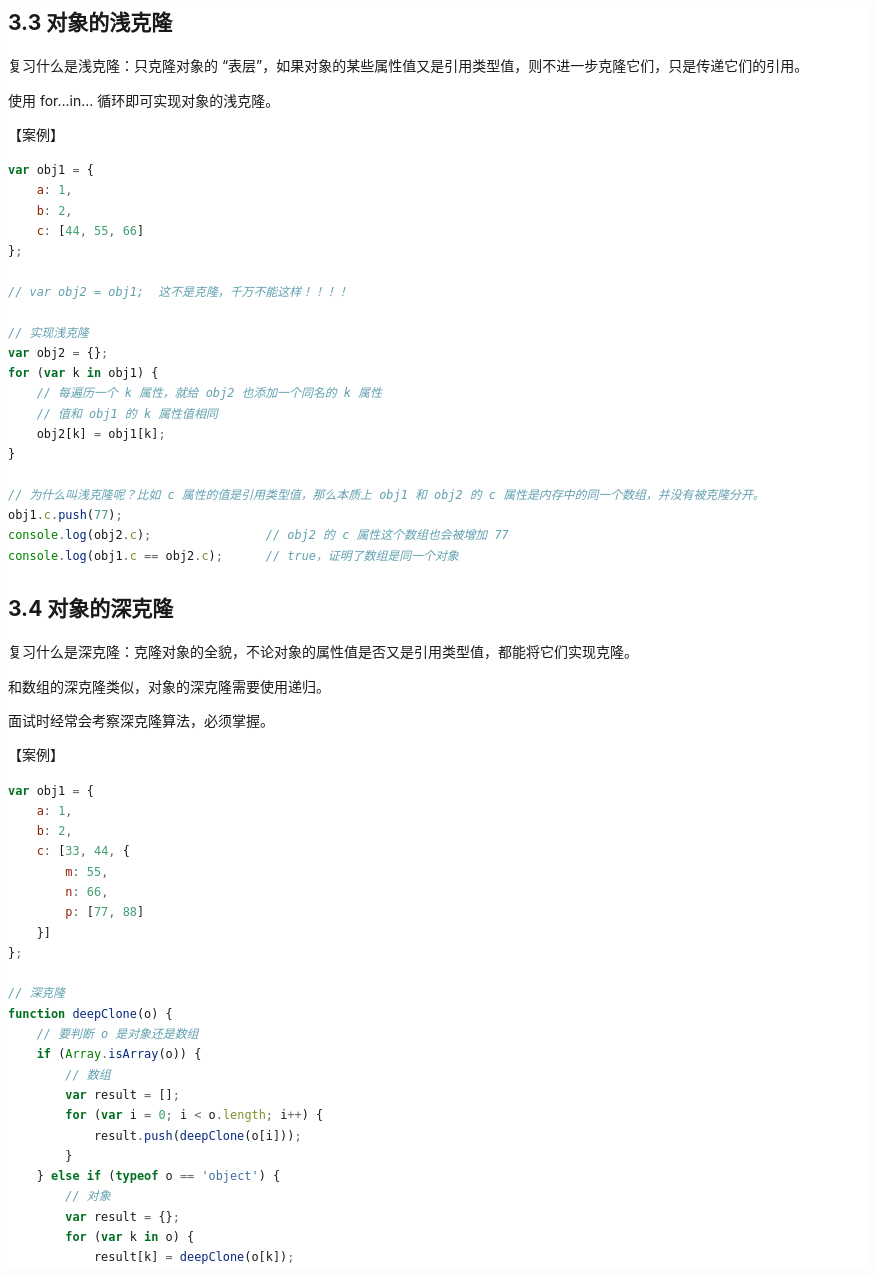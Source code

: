 ## 3.3 对象的浅克隆

复习什么是浅克隆：只克隆对象的 “表层”，如果对象的某些属性值又是引用类型值，则不进一步克隆它们，只是传递它们的引用。

使用 for...in... 循环即可实现对象的浅克隆。

【案例】

```javascript
var obj1 = {
    a: 1,
    b: 2,
    c: [44, 55, 66]
};

// var obj2 = obj1;  这不是克隆，千万不能这样！！！！

// 实现浅克隆
var obj2 = {};
for (var k in obj1) {
    // 每遍历一个 k 属性，就给 obj2 也添加一个同名的 k 属性
    // 值和 obj1 的 k 属性值相同
    obj2[k] = obj1[k];
}

// 为什么叫浅克隆呢？比如 c 属性的值是引用类型值，那么本质上 obj1 和 obj2 的 c 属性是内存中的同一个数组，并没有被克隆分开。
obj1.c.push(77);
console.log(obj2.c);                // obj2 的 c 属性这个数组也会被增加 77
console.log(obj1.c == obj2.c);      // true，证明了数组是同一个对象
```

## 3.4 对象的深克隆

复习什么是深克隆：克隆对象的全貌，不论对象的属性值是否又是引用类型值，都能将它们实现克隆。

和数组的深克隆类似，对象的深克隆需要使用递归。

面试时经常会考察深克隆算法，必须掌握。

【案例】

```javascript
var obj1 = {
    a: 1,
    b: 2,
    c: [33, 44, {
        m: 55,
        n: 66,
        p: [77, 88]
    }]
};

// 深克隆
function deepClone(o) {
    // 要判断 o 是对象还是数组
    if (Array.isArray(o)) {
        // 数组
        var result = [];
        for (var i = 0; i < o.length; i++) {
            result.push(deepClone(o[i]));
        }
    } else if (typeof o == 'object') {
        // 对象
        var result = {};
        for (var k in o) {
            result[k] = deepClone(o[k]);
```